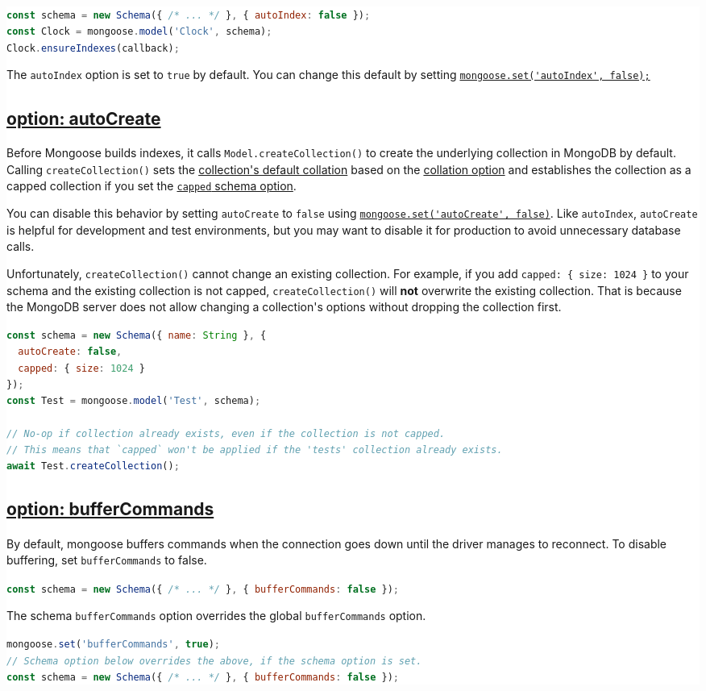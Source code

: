 ```javascript
const schema = new Schema({ /* ... */ }, { autoIndex: false });
const Clock = mongoose.model('Clock', schema);
Clock.ensureIndexes(callback);
```

The `autoIndex` option is set to `true` by default. You can change this
default by setting [`mongoose.set('autoIndex', false);`](api/mongoose.html#mongoose_Mongoose-set)

<h2 id="autoCreate"><a href="#autoCreate">option: autoCreate</a></h2>

Before Mongoose builds indexes, it calls `Model.createCollection()` to create the underlying collection in MongoDB by default.
Calling `createCollection()` sets the [collection's default collation](https://thecodebarbarian.com/a-nodejs-perspective-on-mongodb-34-collations) based on the [collation option](#collation) and establishes the collection as
a capped collection if you set the [`capped` schema option](#capped).

You can disable this behavior by setting `autoCreate` to `false` using [`mongoose.set('autoCreate', false)`](api/mongoose.html#mongoose_Mongoose-set).
Like `autoIndex`, `autoCreate` is helpful for development and test environments, but you may want to disable it for production to avoid unnecessary database calls.

Unfortunately, `createCollection()` cannot change an existing collection.
For example, if you add `capped: { size: 1024 }` to your schema and the existing collection is not capped, `createCollection()` will **not** overwrite the existing collection.
That is because the MongoDB server does not allow changing a collection's options without dropping the collection first.

```javascript
const schema = new Schema({ name: String }, {
  autoCreate: false,
  capped: { size: 1024 }
});
const Test = mongoose.model('Test', schema);

// No-op if collection already exists, even if the collection is not capped.
// This means that `capped` won't be applied if the 'tests' collection already exists.
await Test.createCollection();
```

<h2 id="bufferCommands"><a href="#bufferCommands">option: bufferCommands</a></h2>

By default, mongoose buffers commands when the connection goes down until
the driver manages to reconnect. To disable buffering, set `bufferCommands`
to false.

```javascript
const schema = new Schema({ /* ... */ }, { bufferCommands: false });
```

The schema `bufferCommands` option overrides the global `bufferCommands` option.

```javascript
mongoose.set('bufferCommands', true);
// Schema option below overrides the above, if the schema option is set.
const schema = new Schema({ /* ... */ }, { bufferCommands: false });
```
